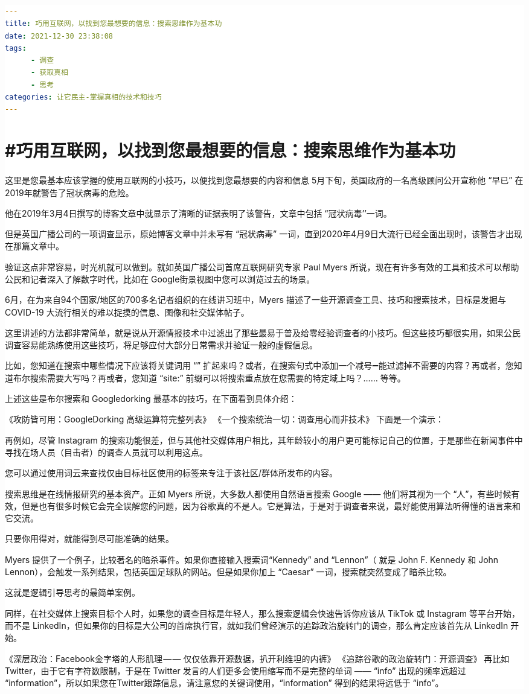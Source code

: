 ```yaml
---
title: 巧用互联网，以找到您最想要的信息：搜索思维作为基本功
date: 2021-12-30 23:38:08
tags:
      - 调查
      - 获取真相
      - 思考
categories: 让它民主-掌握真相的技术和技巧
---
```

#  #巧用互联网，以找到您最想要的信息：搜索思维作为基本功
 
这里是您最基本应该掌握的使用互联网的小技巧，以便找到您最想要的内容和信息
5月下旬，英国政府的一名高级顾问公开宣称他 “早已” 在2019年就警告了冠状病毒的危险。

他在2019年3月4日撰写的博客文章中就显示了清晰的证据表明了该警告，文章中包括 “冠状病毒’’一词。

但是英国广播公司的一项调查显示，原始博客文章中并未写有 “冠状病毒” 一词，直到2020年4月9日大流行已经全面出现时，该警告才出现在那篇文章中。

验证这点非常容易，时光机就可以做到。就如英国广播公司首席互联网研究专家 Paul Myers 所说，现在有许多有效的工具和技术可以帮助公民和记者深入了解数字时代，比如在 Google街景视图中您可以浏览过去的场景。

6月，在为来自94个国家/地区的700多名记者组织的在线讲习班中，Myers 描述了一些开源调查工具、技巧和搜索技术，目标是发掘与 COVID-19 大流行相关的难以捉摸的信息、图像和社交媒体帖子。



这里讲述的方法都非常简单，就是说从开源情报技术中过滤出了那些最易于普及给零经验调查者的小技巧。但这些技巧都很实用，如果公民调查容易能熟练使用这些技巧，将足够应付大部分日常需求并验证一般的虚假信息。

比如，您知道在搜索中哪些情况下应该将关键词用 “” 扩起来吗？或者，在搜索句式中添加一个减号➖能过滤掉不需要的内容？再或者，您知道布尔搜索需要大写吗？再或者，您知道 “site:” 前缀可以将搜索重点放在您需要的特定域上吗？…… 等等。

上述这些是布尔搜索和 Googledorking 最基本的技巧，在下面看到具体介绍：

《攻防皆可用：GoogleDorking 高级运算符完整列表》
《一个搜索统治一切：调查用心而非技术》
下面是一个演示：



再例如，尽管 Instagram 的搜索功能很差，但与其他社交媒体用户相比，其年龄较小的用户更可能标记自己的位置，于是那些在新闻事件中寻找在场人员（目击者）的调查人员就可以利用这点。

您可以通过使用词云来查找仅由目标社区使用的标签来专注于该社区/群体所发布的内容。

搜索思维是在线情报研究的基本资产。正如 Myers 所说，大多数人都使用自然语言搜索 Google —— 他们将其视为一个 “人”，有些时候有效，但是也有很多时候它会完全误解您的问题，因为谷歌真的不是人。它是算法，于是对于调查者来说，最好能使用算法听得懂的语言来和它交流。

只要你用得对，就能得到尽可能准确的结果。

Myers 提供了一个例子，比较著名的暗杀事件。如果你直接输入搜索词“Kennedy” and “Lennon”（ 就是 John F. Kennedy 和 John Lennon），会触发一系列结果，包括英国足球队的网站。但是如果你加上 “Caesar” 一词，搜索就突然变成了暗杀比较。

这就是逻辑引导思考的最简单案例。

同样，在社交媒体上搜索目标个人时，如果您的调查目标是年轻人，那么搜索逻辑会快速告诉你应该从 TikTok 或 Instagram 等平台开始，而不是 LinkedIn，但如果你的目标是大公司的首席执行官，就如我们曾经演示的追踪政治旋转门的调查，那么肯定应该首先从 LinkedIn 开始。

《深层政治：Facebook金字塔的人形肌理 — — 仅仅依靠开源数据，扒开利维坦的内裤》
《追踪谷歌的政治旋转门：开源调查》
再比如 Twitter，由于它有字符数限制，于是在 Twitter 发言的人们更多会使用缩写而不是完整的单词 —— “info” 出现的频率远超过 “information”，所以如果您在Twitter跟踪信息，请注意您的关键词使用，“information” 得到的结果将远低于 “info”。
